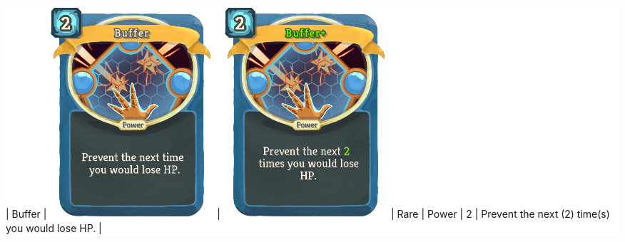 | Buffer | ![](../../slay-the-spire/small-card-images/Blue-Buffer.png) | ![](../../slay-the-spire/small-card-images/Blue-BufferPlus.png) | Rare | Power | 2 | Prevent the next (2) time(s) you would lose HP. |